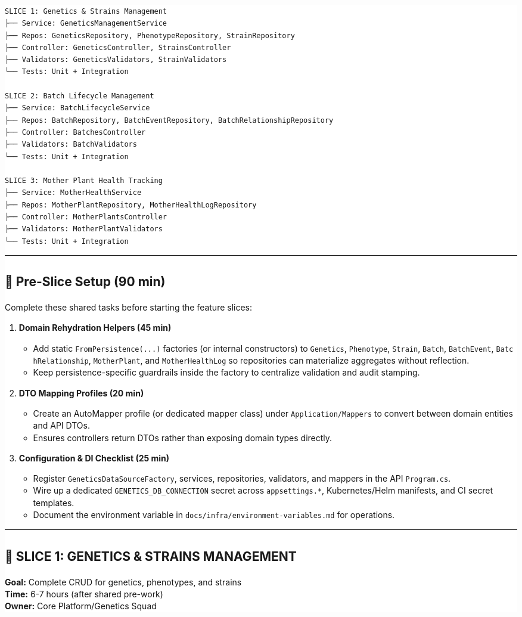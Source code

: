 ```
SLICE 1: Genetics & Strains Management
├── Service: GeneticsManagementService
├── Repos: GeneticsRepository, PhenotypeRepository, StrainRepository
├── Controller: GeneticsController, StrainsController
├── Validators: GeneticsValidators, StrainValidators
└── Tests: Unit + Integration

SLICE 2: Batch Lifecycle Management
├── Service: BatchLifecycleService
├── Repos: BatchRepository, BatchEventRepository, BatchRelationshipRepository
├── Controller: BatchesController
├── Validators: BatchValidators
└── Tests: Unit + Integration

SLICE 3: Mother Plant Health Tracking
├── Service: MotherHealthService
├── Repos: MotherPlantRepository, MotherHealthLogRepository
├── Controller: MotherPlantsController
├── Validators: MotherPlantValidators
└── Tests: Unit + Integration
```

---

## 🧰 Pre-Slice Setup (90 min)

Complete these shared tasks before starting the feature slices:

1. **Domain Rehydration Helpers (45 min)**
   - Add static `FromPersistence(...)` factories (or internal constructors) to `Genetics`, `Phenotype`, `Strain`, `Batch`, `BatchEvent`, `BatchRelationship`, `MotherPlant`, and `MotherHealthLog` so repositories can materialize aggregates without reflection.
   - Keep persistence-specific guardrails inside the factory to centralize validation and audit stamping.

2. **DTO Mapping Profiles (20 min)**
   - Create an AutoMapper profile (or dedicated mapper class) under `Application/Mappers` to convert between domain entities and API DTOs.
   - Ensures controllers return DTOs rather than exposing domain types directly.

3. **Configuration & DI Checklist (25 min)**
   - Register `GeneticsDataSourceFactory`, services, repositories, validators, and mappers in the API `Program.cs`.
   - Wire up a dedicated `GENETICS_DB_CONNECTION` secret across `appsettings.*`, Kubernetes/Helm manifests, and CI secret templates.
   - Document the environment variable in `docs/infra/environment-variables.md` for operations.

---

## 🔧 SLICE 1: GENETICS & STRAINS MANAGEMENT

**Goal:** Complete CRUD for genetics, phenotypes, and strains  
**Time:** 6-7 hours (after shared pre-work)  
**Owner:** Core Platform/Genetics Squad
